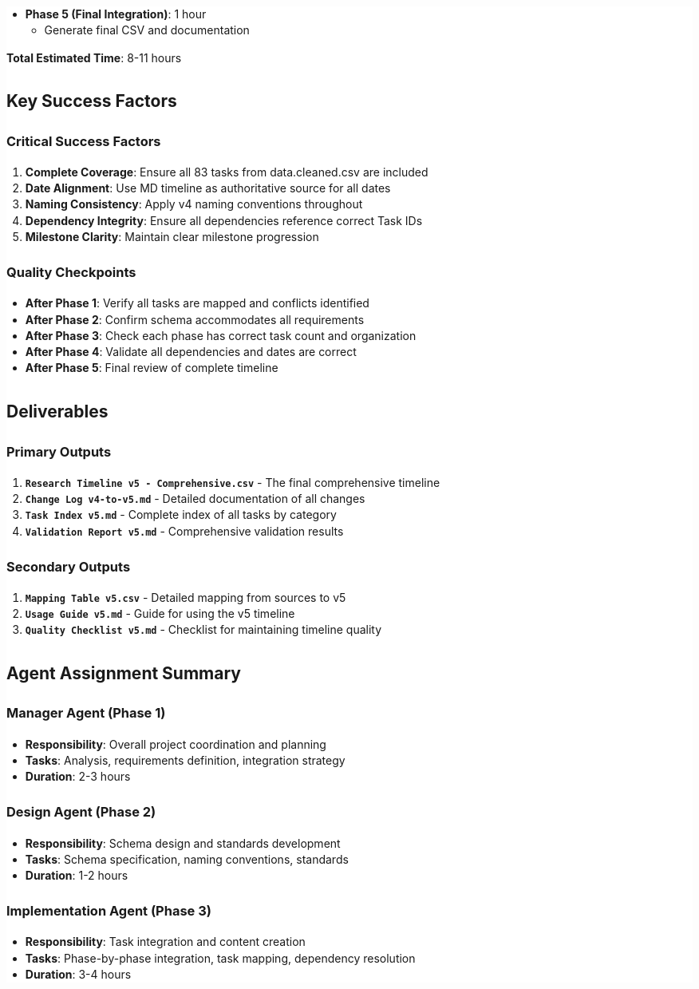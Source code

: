 - **Phase 5 (Final Integration)**: 1 hour
  - Generate final CSV and documentation

**Total Estimated Time**: 8-11 hours

## Key Success Factors

### Critical Success Factors
1. **Complete Coverage**: Ensure all 83 tasks from data.cleaned.csv are included
2. **Date Alignment**: Use MD timeline as authoritative source for all dates
3. **Naming Consistency**: Apply v4 naming conventions throughout
4. **Dependency Integrity**: Ensure all dependencies reference correct Task IDs
5. **Milestone Clarity**: Maintain clear milestone progression

### Quality Checkpoints
- **After Phase 1**: Verify all tasks are mapped and conflicts identified
- **After Phase 2**: Confirm schema accommodates all requirements
- **After Phase 3**: Check each phase has correct task count and organization
- **After Phase 4**: Validate all dependencies and dates are correct
- **After Phase 5**: Final review of complete timeline

## Deliverables

### Primary Outputs
1. **`Research Timeline v5 - Comprehensive.csv`** - The final comprehensive timeline
2. **`Change Log v4-to-v5.md`** - Detailed documentation of all changes
3. **`Task Index v5.md`** - Complete index of all tasks by category
4. **`Validation Report v5.md`** - Comprehensive validation results

### Secondary Outputs
1. **`Mapping Table v5.csv`** - Detailed mapping from sources to v5
2. **`Usage Guide v5.md`** - Guide for using the v5 timeline
3. **`Quality Checklist v5.md`** - Checklist for maintaining timeline quality

## Agent Assignment Summary

### Manager Agent (Phase 1)
- **Responsibility**: Overall project coordination and planning
- **Tasks**: Analysis, requirements definition, integration strategy
- **Duration**: 2-3 hours

### Design Agent (Phase 2)
- **Responsibility**: Schema design and standards development
- **Tasks**: Schema specification, naming conventions, standards
- **Duration**: 1-2 hours

### Implementation Agent (Phase 3)
- **Responsibility**: Task integration and content creation
- **Tasks**: Phase-by-phase integration, task mapping, dependency resolution
- **Duration**: 3-4 hours
